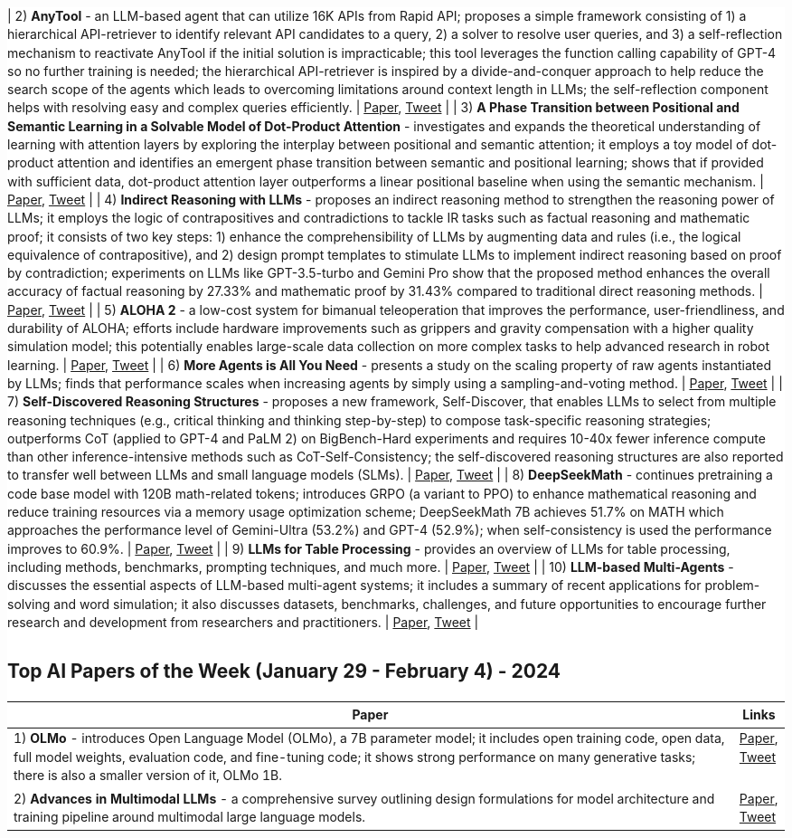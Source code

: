 | 2) **AnyTool** - an LLM-based agent that can utilize 16K APIs from Rapid API; proposes a simple framework consisting of 1) a hierarchical API-retriever to identify relevant API candidates to a query, 2) a solver to resolve user queries, and 3) a self-reflection mechanism to reactivate AnyTool if the initial solution is impracticable; this tool leverages the function calling capability of GPT-4 so no further training is needed; the hierarchical API-retriever is inspired by a divide-and-conquer approach to help reduce the search scope of the agents which leads to overcoming limitations around context length in LLMs; the self-reflection component helps with resolving easy and complex queries efficiently.  | [Paper](https://arxiv.org/abs/2402.04253), [Tweet](https://x.com/omarsar0/status/1755065033791283601?s=20) |
| 3) **A Phase Transition between Positional and Semantic Learning in a Solvable Model of Dot-Product Attention** - investigates and expands the theoretical understanding of learning with attention layers by exploring the interplay between positional and semantic attention; it employs a toy model of dot-product attention and identifies an emergent phase transition between semantic and positional learning; shows that if provided with sufficient data, dot-product attention layer outperforms a linear positional baseline when using the semantic mechanism.  | [Paper](https://arxiv.org/abs/2402.03902), [Tweet](https://x.com/zdeborova/status/1755158457785704771?s=20) |
| 4) **Indirect Reasoning with LLMs** - proposes an indirect reasoning method to strengthen the reasoning power of LLMs; it employs the logic of contrapositives and contradictions to tackle IR tasks such as factual reasoning and mathematic proof; it consists of two key steps: 1) enhance the comprehensibility of LLMs by augmenting data and rules (i.e., the logical equivalence of contrapositive), and 2) design prompt templates to stimulate LLMs to implement indirect reasoning based on proof by contradiction; experiments on LLMs like GPT-3.5-turbo and Gemini Pro show that the proposed method enhances the overall accuracy of factual reasoning by 27.33% and mathematic proof by 31.43% compared to traditional direct reasoning methods.  | [Paper](https://arxiv.org/abs/2402.03667), [Tweet](https://x.com/omarsar0/status/1755254627866419707?s=20) |
| 5) **ALOHA 2** - a low-cost system for bimanual teleoperation that improves the performance, user-friendliness, and durability of ALOHA; efforts include hardware improvements such as grippers and gravity compensation with a higher quality simulation model; this potentially enables large-scale data collection on more complex tasks to help advanced research in robot learning.  | [Paper](https://aloha-2.github.io/assets/aloha2.pdf), [Tweet](https://x.com/tonyzzhao/status/1755380475118719407?s=20) |
| 6) **More Agents is All You Need** - presents a study on the scaling property of raw agents instantiated by LLMs; finds that performance scales when increasing agents by simply using a sampling-and-voting method. | [Paper](https://arxiv.org/abs/2402.05120),  [Tweet](https://x.com/omarsar0/status/1755794341069455376?s=20)  |
| 7) **Self-Discovered Reasoning Structures** - proposes a new framework, Self-Discover, that enables LLMs to select from multiple reasoning techniques (e.g., critical thinking and thinking step-by-step) to compose task-specific reasoning strategies; outperforms CoT (applied to GPT-4 and PaLM 2) on BigBench-Hard experiments and requires 10-40x fewer inference compute than other inference-intensive methods such as CoT-Self-Consistency; the self-discovered reasoning structures are also reported to transfer well between LLMs and small language models (SLMs).   | [Paper](https://arxiv.org/abs/2402.03620),  [Tweet](https://x.com/peizNLP/status/1755265197953146997?s=20)  |
| 8) **DeepSeekMath** - continues pretraining a code base model with 120B math-related tokens; introduces GRPO (a variant to PPO) to enhance mathematical reasoning and reduce training resources via a memory usage optimization scheme; DeepSeekMath 7B achieves 51.7% on MATH which approaches the performance level of Gemini-Ultra (53.2%) and GPT-4 (52.9%); when self-consistency is used the performance improves to 60.9%.  | [Paper](https://arxiv.org/abs/2402.03300),  [Tweet](https://x.com/deepseek_ai/status/1754701472363958581?s=20)  |
| 9) **LLMs for Table Processing** - provides an overview of LLMs for table processing, including methods, benchmarks, prompting techniques, and much more.  | [Paper](https://arxiv.org/abs/2402.05121), [Tweet](https://x.com/omarsar0/status/1755789530710339788?s=20)  |
| 10) **LLM-based Multi-Agents** - discusses the essential aspects of LLM-based multi-agent systems; it includes a summary of recent applications for problem-solving and word simulation; it also discusses datasets, benchmarks, challenges, and future opportunities to encourage further research and development from researchers and practitioners. | [Paper](https://arxiv.org/abs/2402.01680), [Tweet](https://x.com/omarsar0/status/1754710117734375429?s=20) |


## Top AI Papers of the Week (January 29 - February 4) - 2024
| **Paper**  | **Links** |
| ------------- | ------------- |
| 1) **OLMo** - introduces Open Language Model (OLMo), a 7B parameter model; it includes open training code, open data, full model weights, evaluation code, and fine-tuning code; it shows strong performance on many generative tasks; there is also a smaller version of it, OLMo 1B. | [Paper](https://arxiv.org/abs/2402.00838), [Tweet](https://x.com/omarsar0/status/1753080417530318872?s=20) |
| 2) **Advances in Multimodal LLMs** - a comprehensive survey outlining design formulations for model architecture and training pipeline around multimodal large language models. | [Paper](https://arxiv.org/abs/2401.13601), [Tweet](https://x.com/omarsar0/status/1751705689964089616?s=20) |